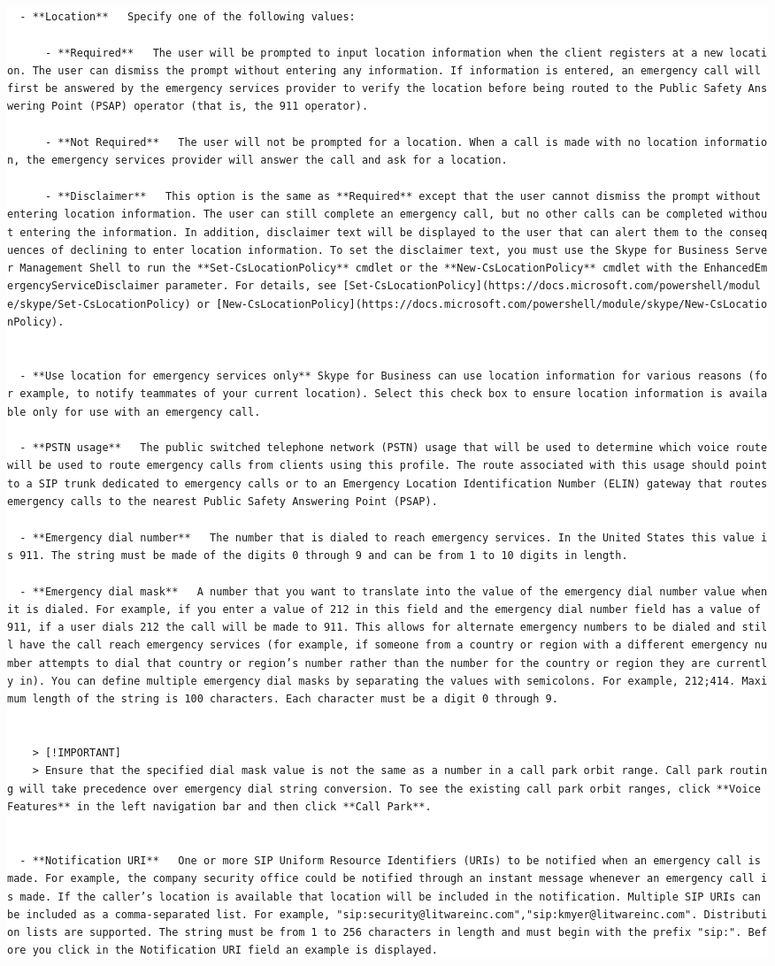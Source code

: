       - **Location**   Specify one of the following values:
        
          - **Required**   The user will be prompted to input location information when the client registers at a new location. The user can dismiss the prompt without entering any information. If information is entered, an emergency call will first be answered by the emergency services provider to verify the location before being routed to the Public Safety Answering Point (PSAP) operator (that is, the 911 operator).
        
          - **Not Required**   The user will not be prompted for a location. When a call is made with no location information, the emergency services provider will answer the call and ask for a location.
        
          - **Disclaimer**   This option is the same as **Required** except that the user cannot dismiss the prompt without entering location information. The user can still complete an emergency call, but no other calls can be completed without entering the information. In addition, disclaimer text will be displayed to the user that can alert them to the consequences of declining to enter location information. To set the disclaimer text, you must use the Skype for Business Server Management Shell to run the **Set-CsLocationPolicy** cmdlet or the **New-CsLocationPolicy** cmdlet with the EnhancedEmergencyServiceDisclaimer parameter. For details, see [Set-CsLocationPolicy](https://docs.microsoft.com/powershell/module/skype/Set-CsLocationPolicy) or [New-CsLocationPolicy](https://docs.microsoft.com/powershell/module/skype/New-CsLocationPolicy).
          
    
      - **Use location for emergency services only** Skype for Business can use location information for various reasons (for example, to notify teammates of your current location). Select this check box to ensure location information is available only for use with an emergency call.
    
      - **PSTN usage**   The public switched telephone network (PSTN) usage that will be used to determine which voice route will be used to route emergency calls from clients using this profile. The route associated with this usage should point to a SIP trunk dedicated to emergency calls or to an Emergency Location Identification Number (ELIN) gateway that routes emergency calls to the nearest Public Safety Answering Point (PSAP).
    
      - **Emergency dial number**   The number that is dialed to reach emergency services. In the United States this value is 911. The string must be made of the digits 0 through 9 and can be from 1 to 10 digits in length.
    
      - **Emergency dial mask**   A number that you want to translate into the value of the emergency dial number value when it is dialed. For example, if you enter a value of 212 in this field and the emergency dial number field has a value of 911, if a user dials 212 the call will be made to 911. This allows for alternate emergency numbers to be dialed and still have the call reach emergency services (for example, if someone from a country or region with a different emergency number attempts to dial that country or region’s number rather than the number for the country or region they are currently in). You can define multiple emergency dial masks by separating the values with semicolons. For example, 212;414. Maximum length of the string is 100 characters. Each character must be a digit 0 through 9.
      

        > [!IMPORTANT]  
        > Ensure that the specified dial mask value is not the same as a number in a call park orbit range. Call park routing will take precedence over emergency dial string conversion. To see the existing call park orbit ranges, click **Voice Features** in the left navigation bar and then click **Call Park**. 

    
      - **Notification URI**   One or more SIP Uniform Resource Identifiers (URIs) to be notified when an emergency call is made. For example, the company security office could be notified through an instant message whenever an emergency call is made. If the caller’s location is available that location will be included in the notification. Multiple SIP URIs can be included as a comma-separated list. For example, "sip:security@litwareinc.com","sip:kmyer@litwareinc.com". Distribution lists are supported. The string must be from 1 to 256 characters in length and must begin with the prefix "sip:". Before you click in the Notification URI field an example is displayed.
    